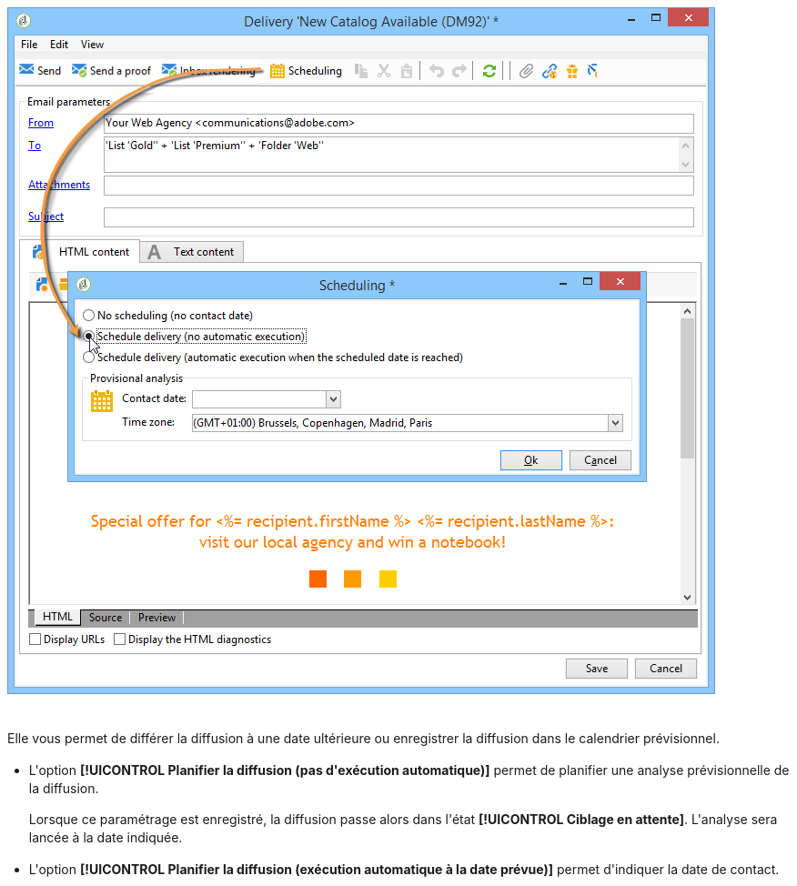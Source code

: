 ![](assets/s_ncs_user_email_del_save_in_calendar_ico.png)

Elle vous permet de différer la diffusion à une date ultérieure ou enregistrer la diffusion dans le calendrier prévisionnel.

* L&#39;option **[!UICONTROL Planifier la diffusion (pas d&#39;exécution automatique)]** permet de planifier une analyse prévisionnelle de la diffusion.

   Lorsque ce paramétrage est enregistré, la diffusion passe alors dans l&#39;état **[!UICONTROL Ciblage en attente]**. L&#39;analyse sera lancée à la date indiquée.

* L&#39;option **[!UICONTROL Planifier la diffusion (exécution automatique à la date prévue)]** permet d&#39;indiquer la date de contact.
